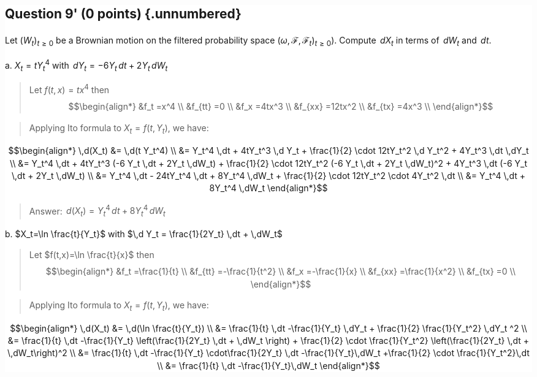 ## Question 9' (0 points) {.unnumbered}

Let $(W_t)_{t≥0}$ be a Brownian motion on the filtered probability space $(\omega,\mathcal{F},\mathcal{F}_t)_{t≥0}$).
Compute $\,dX_t$ in terms of $\,dW_t$ and $\,dt$.

a. $X_t=t Y_t^4$ with $\,d Y_t = -6 Y_t \,dt + 2Y_t \,dW_t$

>Let $f(t,x)=tx^4$ then
$$\begin{align*}
&f_t =x^4 \\ 
&f_{tt} =0 \\
&f_x =4tx^3 \\ 
&f_{xx} =12tx^2 \\
&f_{tx} =4x^3 \\
\end{align*}$$

>Applying Ito formula to $X_t=f(t,Y_t)$, we have:

>
$$\begin{align*}
\,d(X_t) &= \,d(t Y_t^4) \\
&= Y_t^4 \,dt +  4tY_t^3 \,d Y_t + \frac{1}{2} \cdot 12tY_t^2 \,d Y_t^2 + 4Y_t^3 \,dt \,dY_t \\
&= Y_t^4 \,dt + 4tY_t^3 (-6 Y_t \,dt + 2Y_t \,dW_t) + \frac{1}{2} \cdot 12tY_t^2 (-6 Y_t \,dt + 2Y_t \,dW_t)^2 + 4Y_t^3 \,dt (-6 Y_t \,dt + 2Y_t \,dW_t) \\
&= Y_t^4 \,dt - 24tY_t^4 \,dt + 8Y_t^4 \,dW_t + \frac{1}{2} \cdot 12tY_t^2 \cdot 4Y_t^2 \,dt \\
&= Y_t^4 \,dt + 8Y_t^4 \,dW_t
\end{align*}$$

>Answer: $\,d(X_t)=Y_t^4 \,dt + 8Y_t^4 \,dW_t$

b. $X_t=\ln \frac{t}{Y_t}$ with $\,d Y_t = \frac{1}{2Y_t} \,dt + \,dW_t$

>Let $f(t,x)=\ln \frac{t}{x}$ then
$$\begin{align*}
&f_t =\frac{1}{t} \\ 
&f_{tt} =-\frac{1}{t^2} \\
&f_x =-\frac{1}{x} \\ 
&f_{xx} =\frac{1}{x^2} \\
&f_{tx} =0 \\
\end{align*}$$

>Applying Ito formula to $X_t=f(t,Y_t)$, we have:

>
$$\begin{align*}
\,d(X_t) &= \,d(\ln \frac{t}{Y_t}) \\
&= \frac{1}{t} \,dt -\frac{1}{Y_t} \,dY_t + \frac{1}{2} \frac{1}{Y_t^2} \,dY_t ^2 \\
&= \frac{1}{t} \,dt -\frac{1}{Y_t} \left(\frac{1}{2Y_t} \,dt + \,dW_t \right) + \frac{1}{2} \cdot \frac{1}{Y_t^2} \left(\frac{1}{2Y_t} \,dt + \,dW_t\right)^2 \\
&= \frac{1}{t} \,dt -\frac{1}{Y_t} \cdot\frac{1}{2Y_t} \,dt -\frac{1}{Y_t}\,dW_t +\frac{1}{2} \cdot \frac{1}{Y_t^2}\,dt \\
&= \frac{1}{t}  \,dt -\frac{1}{Y_t}\,dW_t 
\end{align*}$$
